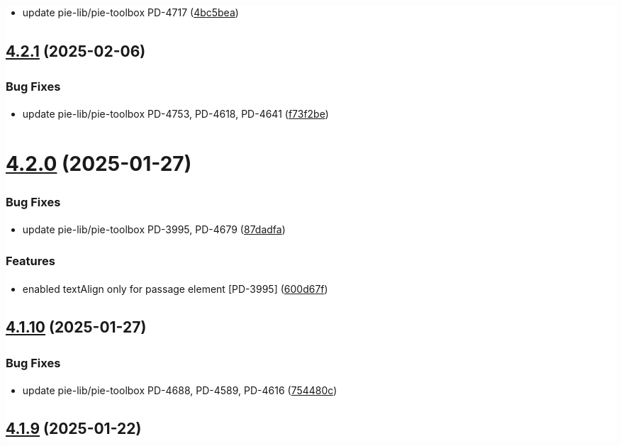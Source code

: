 * update pie-lib/pie-toolbox PD-4717 ([4bc5bea](https://github.com/pie-framework/pie-elements/commit/4bc5beafe3c04efe64809ff95c5863a6142cbb02))





## [4.2.1](https://github.com/pie-framework/pie-elements/compare/@pie-element/multi-trait-rubric-configure@4.2.0...@pie-element/multi-trait-rubric-configure@4.2.1) (2025-02-06)


### Bug Fixes

* update pie-lib/pie-toolbox PD-4753, PD-4618, PD-4641 ([f73f2be](https://github.com/pie-framework/pie-elements/commit/f73f2bec76321a677fff71e575d19c0f2e5b1d9c))





# [4.2.0](https://github.com/pie-framework/pie-elements/compare/@pie-element/multi-trait-rubric-configure@4.1.10...@pie-element/multi-trait-rubric-configure@4.2.0) (2025-01-27)


### Bug Fixes

* update pie-lib/pie-toolbox PD-3995, PD-4679 ([87dadfa](https://github.com/pie-framework/pie-elements/commit/87dadfacfae3b06690edaf0b3c4a5ea09981b153))


### Features

* enabled textAlign only for passage element [PD-3995] ([600d67f](https://github.com/pie-framework/pie-elements/commit/600d67fa31fc0e19761bc78381ba18036e7f64e7))





## [4.1.10](https://github.com/pie-framework/pie-elements/compare/@pie-element/multi-trait-rubric-configure@4.1.9...@pie-element/multi-trait-rubric-configure@4.1.10) (2025-01-27)


### Bug Fixes

* update pie-lib/pie-toolbox PD-4688, PD-4589, PD-4616 ([754480c](https://github.com/pie-framework/pie-elements/commit/754480c6c747fa9123d374df0287a644c8376939))





## [4.1.9](https://github.com/pie-framework/pie-elements/compare/@pie-element/multi-trait-rubric-configure@4.1.8...@pie-element/multi-trait-rubric-configure@4.1.9) (2025-01-22)
